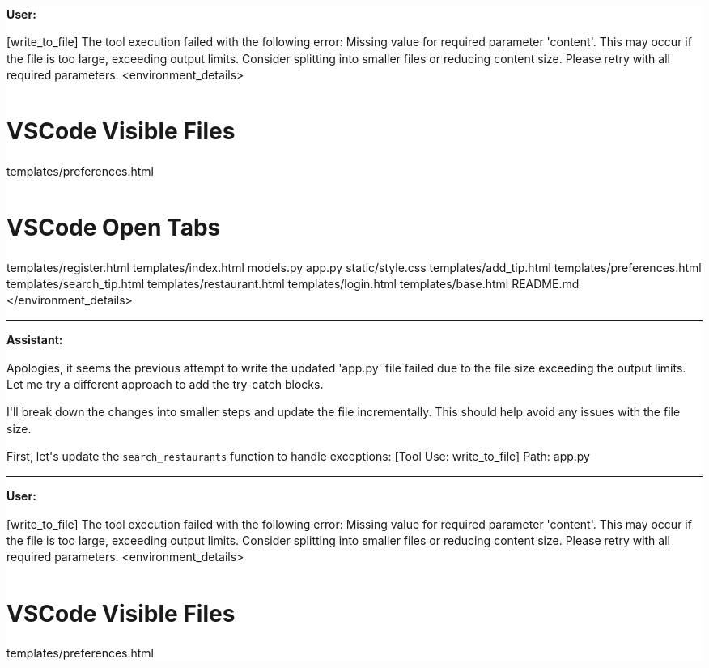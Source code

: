 **User:**

[write_to_file]
The tool execution failed with the following error:
<error>
Missing value for required parameter 'content'. This may occur if the file is too large, exceeding output limits. Consider splitting into smaller files or reducing content size. Please retry with all required parameters.
</error>
<environment_details>
# VSCode Visible Files
templates/preferences.html

# VSCode Open Tabs
templates/register.html
templates/index.html
models.py
app.py
static/style.css
templates/add_tip.html
templates/preferences.html
templates/search_tip.html
templates/restaurant.html
templates/login.html
templates/base.html
README.md
</environment_details>

---

**Assistant:**

<thinking>
Apologies, it seems the previous attempt to write the updated 'app.py' file failed due to the file size exceeding the output limits. Let me try a different approach to add the try-catch blocks.

I'll break down the changes into smaller steps and update the file incrementally. This should help avoid any issues with the file size.

First, let's update the `search_restaurants` function to handle exceptions:
</thinking>
[Tool Use: write_to_file]
Path: app.py

---

**User:**

[write_to_file]
The tool execution failed with the following error:
<error>
Missing value for required parameter 'content'. This may occur if the file is too large, exceeding output limits. Consider splitting into smaller files or reducing content size. Please retry with all required parameters.
</error>
<environment_details>
# VSCode Visible Files
templates/preferences.html

